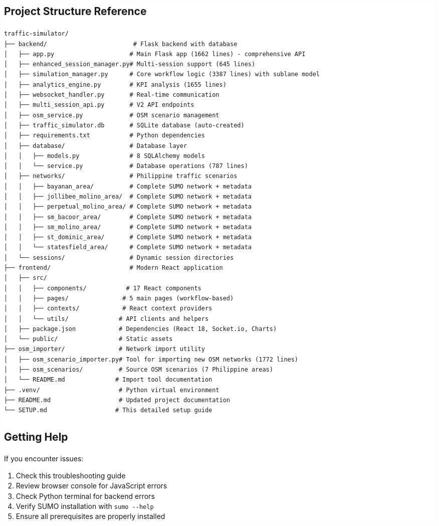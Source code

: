 ## Project Structure Reference

```
traffic-simulator/
├── backend/                        # Flask backend with database
│   ├── app.py                     # Main Flask app (1662 lines) - comprehensive API
│   ├── enhanced_session_manager.py# Multi-session support (645 lines)
│   ├── simulation_manager.py      # Core workflow logic (3387 lines) with sublane model
│   ├── analytics_engine.py        # KPI analysis (1655 lines)
│   ├── websocket_handler.py       # Real-time communication
│   ├── multi_session_api.py       # V2 API endpoints
│   ├── osm_service.py             # OSM scenario management
│   ├── traffic_simulator.db       # SQLite database (auto-created)
│   ├── requirements.txt           # Python dependencies
│   ├── database/                  # Database layer
│   │   ├── models.py              # 8 SQLAlchemy models
│   │   └── service.py             # Database operations (787 lines)
│   ├── networks/                  # Philippine traffic scenarios
│   │   ├── bayanan_area/          # Complete SUMO network + metadata
│   │   ├── jollibee_molino_area/  # Complete SUMO network + metadata
│   │   ├── perpetual_molino_area/ # Complete SUMO network + metadata
│   │   ├── sm_bacoor_area/        # Complete SUMO network + metadata
│   │   ├── sm_molino_area/        # Complete SUMO network + metadata
│   │   ├── st_dominic_area/       # Complete SUMO network + metadata
│   │   └── statesfield_area/      # Complete SUMO network + metadata
│   └── sessions/                  # Dynamic session directories
├── frontend/                      # Modern React application
│   ├── src/
│   │   ├── components/           # 17 React components
│   │   ├── pages/               # 5 main pages (workflow-based)
│   │   ├── contexts/            # React context providers
│   │   └── utils/              # API clients and helpers
│   ├── package.json            # Dependencies (React 18, Socket.io, Charts)
│   └── public/                 # Static assets
├── osm_importer/               # Network import utility
│   ├── osm_scenario_importer.py# Tool for importing new OSM networks (1772 lines)
│   ├── osm_scenarios/          # Source OSM scenarios (7 Philippine areas)
│   └── README.md              # Import tool documentation
├── .venv/                      # Python virtual environment
├── README.md                   # Updated project documentation
└── SETUP.md                   # This detailed setup guide
```

## Getting Help

If you encounter issues:

1. Check this troubleshooting guide
2. Review browser console for JavaScript errors
3. Check Python terminal for backend errors
4. Verify SUMO installation with `sumo --help`
5. Ensure all prerequisites are properly installed
